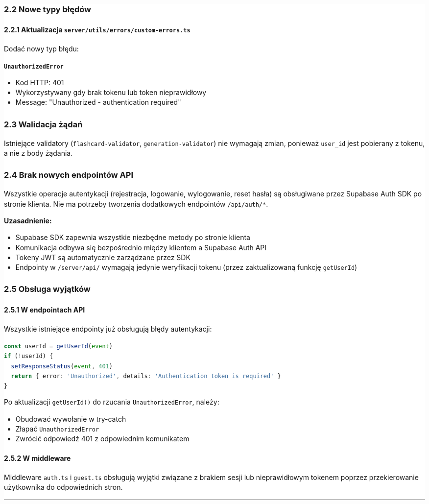 ### 2.2 Nowe typy błędów

#### 2.2.1 Aktualizacja `server/utils/errors/custom-errors.ts`

Dodać nowy typ błędu:

**`UnauthorizedError`**
- Kod HTTP: 401
- Wykorzystywany gdy brak tokenu lub token nieprawidłowy
- Message: "Unauthorized - authentication required"

### 2.3 Walidacja żądań

Istniejące validatory (`flashcard-validator`, `generation-validator`) nie wymagają zmian, ponieważ `user_id` jest pobierany z tokenu, a nie z body żądania.

### 2.4 Brak nowych endpointów API

Wszystkie operacje autentykacji (rejestracja, logowanie, wylogowanie, reset hasła) są obsługiwane przez Supabase Auth SDK po stronie klienta. Nie ma potrzeby tworzenia dodatkowych endpointów `/api/auth/*`.

**Uzasadnienie:**
- Supabase SDK zapewnia wszystkie niezbędne metody po stronie klienta
- Komunikacja odbywa się bezpośrednio między klientem a Supabase Auth API
- Tokeny JWT są automatycznie zarządzane przez SDK
- Endpointy w `/server/api/` wymagają jedynie weryfikacji tokenu (przez zaktualizowaną funkcję `getUserId`)

### 2.5 Obsługa wyjątków

#### 2.5.1 W endpointach API

Wszystkie istniejące endpointy już obsługują błędy autentykacji:
```typescript
const userId = getUserId(event)
if (!userId) {
  setResponseStatus(event, 401)
  return { error: 'Unauthorized', details: 'Authentication token is required' }
}
```

Po aktualizacji `getUserId()` do rzucania `UnauthorizedError`, należy:
- Obudować wywołanie w try-catch
- Złapać `UnauthorizedError`
- Zwrócić odpowiedź 401 z odpowiednim komunikatem

#### 2.5.2 W middleware

Middleware `auth.ts` i `guest.ts` obsługują wyjątki związane z brakiem sesji lub nieprawidłowym tokenem poprzez przekierowanie użytkownika do odpowiednich stron.

---
